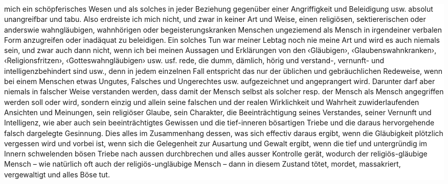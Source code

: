 mich ein schöpferisches Wesen und als solches in jeder Beziehung gegenüber einer Angriffigkeit und Beleidigung usw. absolut unangreifbar und tabu. Also erdreiste ich mich nicht, und zwar in keiner Art und Weise, einen religiösen, sektiererischen oder anderswie wahngläubigen, wahnhörigen oder begeisterungskranken Menschen ungeziemend als Mensch in irgendeiner verbalen Form anzugreifen oder inadäquat zu beleidigen. Ein solches Tun war meiner Lebtag noch nie meine Art und wird es auch niemals sein, und zwar auch dann nicht, wenn ich bei meinen Aussagen und Erklärungen von den ‹Gläubigen›, ‹Glaubenswahnkranken›, ‹Religionsfritzen›, ‹Gotteswahngläubigen› usw. usf. rede, die dumm, dämlich, hörig und verstand-, vernunft- und intelligenzbehindert sind usw., denn in jedem einzelnen Fall entspricht das nur der üblichen und gebräuchlichen Redeweise, wenn bei einem Menschen etwas Ungutes, Falsches und Ungerechtes usw. aufgezeichnet und angeprangert wird. Darunter darf aber niemals in falscher Weise verstanden werden, dass damit der Mensch selbst als solcher resp. der Mensch als Mensch angegriffen werden soll oder wird, sondern einzig und allein seine falschen und der realen Wirklichkeit und Wahrheit zuwiderlaufenden Ansichten und Meinungen, sein religiöser Glaube, sein Charakter, die Beeinträchtigung seines Verstandes, seiner Vernunft und Intelligenz, wie aber auch sein beeinträchtigtes Gewissen und die tief-inneren bösartigen Triebe und die daraus hervorgehende falsch dargelegte Gesinnung. Dies alles im Zusammenhang dessen, was sich effectiv daraus ergibt, wenn die Gläubigkeit plötzlich vergessen wird und vorbei ist, wenn sich die Gelegenheit zur Ausartung und Gewalt ergibt, wenn die tief und untergründig im Innern schwelenden bösen Triebe nach aussen durchbrechen und alles ausser Kontrolle gerät, wodurch der religiös-gläubige Mensch – wie natürlich oft auch der religiös-ungläubige Mensch – dann in diesem Zustand tötet, mordet, massakriert, vergewaltigt und alles Böse tut.   